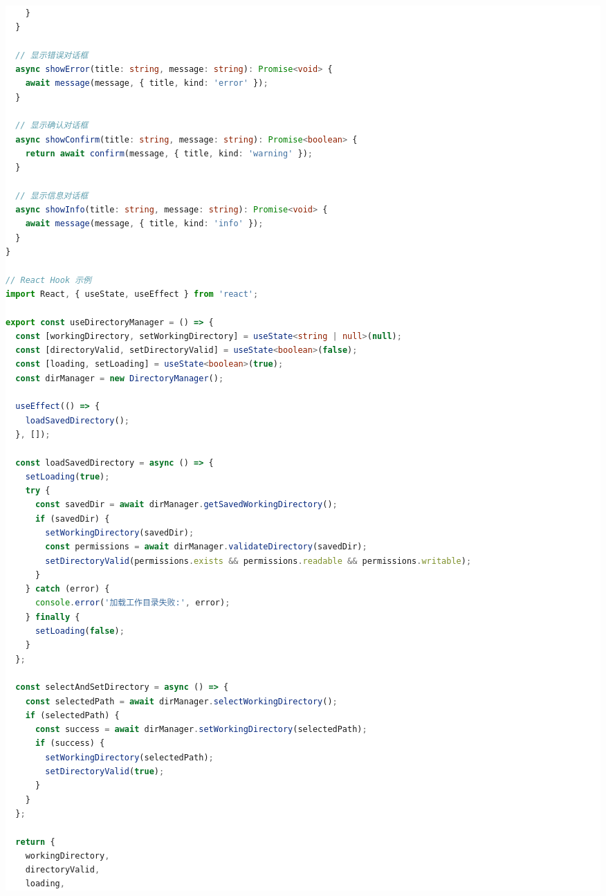 ```typescript
    }
  }

  // 显示错误对话框
  async showError(title: string, message: string): Promise<void> {
    await message(message, { title, kind: 'error' });
  }

  // 显示确认对话框
  async showConfirm(title: string, message: string): Promise<boolean> {
    return await confirm(message, { title, kind: 'warning' });
  }

  // 显示信息对话框
  async showInfo(title: string, message: string): Promise<void> {
    await message(message, { title, kind: 'info' });
  }
}

// React Hook 示例
import React, { useState, useEffect } from 'react';

export const useDirectoryManager = () => {
  const [workingDirectory, setWorkingDirectory] = useState<string | null>(null);
  const [directoryValid, setDirectoryValid] = useState<boolean>(false);
  const [loading, setLoading] = useState<boolean>(true);
  const dirManager = new DirectoryManager();

  useEffect(() => {
    loadSavedDirectory();
  }, []);

  const loadSavedDirectory = async () => {
    setLoading(true);
    try {
      const savedDir = await dirManager.getSavedWorkingDirectory();
      if (savedDir) {
        setWorkingDirectory(savedDir);
        const permissions = await dirManager.validateDirectory(savedDir);
        setDirectoryValid(permissions.exists && permissions.readable && permissions.writable);
      }
    } catch (error) {
      console.error('加载工作目录失败:', error);
    } finally {
      setLoading(false);
    }
  };

  const selectAndSetDirectory = async () => {
    const selectedPath = await dirManager.selectWorkingDirectory();
    if (selectedPath) {
      const success = await dirManager.setWorkingDirectory(selectedPath);
      if (success) {
        setWorkingDirectory(selectedPath);
        setDirectoryValid(true);
      }
    }
  };

  return {
    workingDirectory,
    directoryValid,
    loading,
```